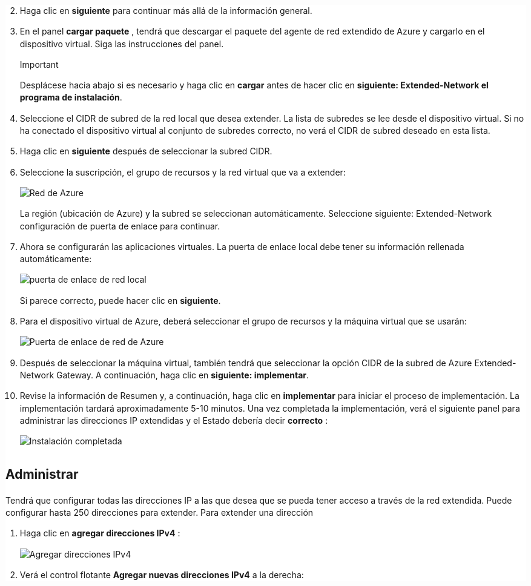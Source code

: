 2. Haga clic en **siguiente** para continuar más allá de la información general.

3. En el panel **cargar paquete** , tendrá que descargar el paquete del agente de red extendido de Azure y cargarlo en el dispositivo virtual. Siga las instrucciones del panel.

    > [!IMPORTANT]
    > Desplácese hacia abajo si es necesario y haga clic en **cargar** antes de hacer clic en **siguiente: Extended-Network el programa de instalación**.

4. Seleccione el CIDR de subred de la red local que desea extender. La lista de subredes se lee desde el dispositivo virtual. Si no ha conectado el dispositivo virtual al conjunto de subredes correcto, no verá el CIDR de subred deseado en esta lista.

5. Haga clic en **siguiente** después de seleccionar la subred CIDR.

6. Seleccione la suscripción, el grupo de recursos y la red virtual que va a extender:

    ![Red de Azure](../media/azure-extended-network/azure-network.png)

    La región (ubicación de Azure) y la subred se seleccionan automáticamente. Seleccione siguiente: Extended-Network configuración de puerta de enlace para continuar.

7. Ahora se configurarán las aplicaciones virtuales. La puerta de enlace local debe tener su información rellenada automáticamente:

    ![puerta de enlace de red local](../media/azure-extended-network/on-premises-network-gateway.png)

    Si parece correcto, puede hacer clic en **siguiente**.

8. Para el dispositivo virtual de Azure, deberá seleccionar el grupo de recursos y la máquina virtual que se usarán:

    ![Puerta de enlace de red de Azure](../media/azure-extended-network/azure-network-gateway.png)

9. Después de seleccionar la máquina virtual, también tendrá que seleccionar la opción CIDR de la subred de Azure Extended-Network Gateway. A continuación, haga clic en **siguiente: implementar**.

10. Revise la información de Resumen y, a continuación, haga clic en **implementar** para iniciar el proceso de implementación. La implementación tardará aproximadamente 5-10 minutos. Una vez completada la implementación, verá el siguiente panel para administrar las direcciones IP extendidas y el Estado debería decir **correcto** :

    ![Instalación completada](../media/azure-extended-network/installation-complete.png)

## <a name="manage"></a>Administrar

Tendrá que configurar todas las direcciones IP a las que desea que se pueda tener acceso a través de la red extendida. Puede configurar hasta 250 direcciones para extender.
Para extender una dirección

1. Haga clic en **agregar direcciones IPv4** :

    ![Agregar direcciones IPv4](../media/azure-extended-network/add-ipv4-addresses.png)

2. Verá el control flotante **Agregar nuevas direcciones IPv4** a la derecha:
